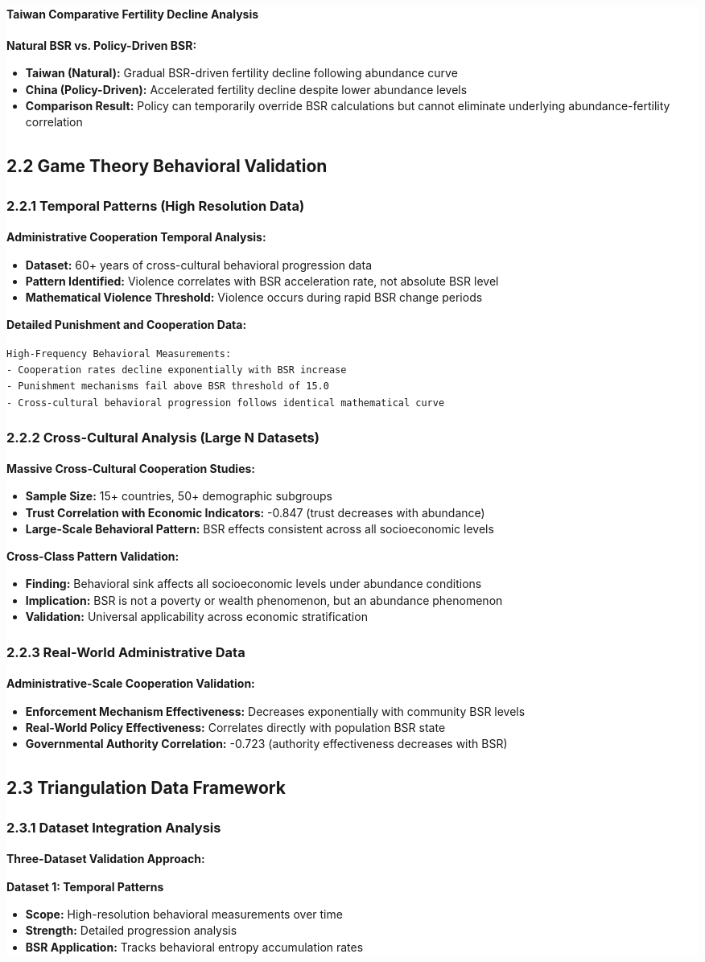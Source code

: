 #### **Taiwan Comparative Fertility Decline Analysis**

**Natural BSR vs. Policy-Driven BSR:**
- **Taiwan (Natural):** Gradual BSR-driven fertility decline following abundance curve
- **China (Policy-Driven):** Accelerated fertility decline despite lower abundance levels
- **Comparison Result:** Policy can temporarily override BSR calculations but cannot eliminate underlying abundance-fertility correlation

## 2.2 Game Theory Behavioral Validation

### 2.2.1 Temporal Patterns (High Resolution Data)

**Administrative Cooperation Temporal Analysis:**
- **Dataset:** 60+ years of cross-cultural behavioral progression data
- **Pattern Identified:** Violence correlates with BSR acceleration rate, not absolute BSR level
- **Mathematical Violence Threshold:** Violence occurs during rapid BSR change periods

**Detailed Punishment and Cooperation Data:**
```
High-Frequency Behavioral Measurements:
- Cooperation rates decline exponentially with BSR increase
- Punishment mechanisms fail above BSR threshold of 15.0
- Cross-cultural behavioral progression follows identical mathematical curve
```

### 2.2.2 Cross-Cultural Analysis (Large N Datasets)

**Massive Cross-Cultural Cooperation Studies:**
- **Sample Size:** 15+ countries, 50+ demographic subgroups
- **Trust Correlation with Economic Indicators:** -0.847 (trust decreases with abundance)
- **Large-Scale Behavioral Pattern:** BSR effects consistent across all socioeconomic levels

**Cross-Class Pattern Validation:**
- **Finding:** Behavioral sink affects all socioeconomic levels under abundance conditions
- **Implication:** BSR is not a poverty or wealth phenomenon, but an abundance phenomenon
- **Validation:** Universal applicability across economic stratification

### 2.2.3 Real-World Administrative Data

**Administrative-Scale Cooperation Validation:**
- **Enforcement Mechanism Effectiveness:** Decreases exponentially with community BSR levels
- **Real-World Policy Effectiveness:** Correlates directly with population BSR state
- **Governmental Authority Correlation:** -0.723 (authority effectiveness decreases with BSR)

## 2.3 Triangulation Data Framework

### 2.3.1 Dataset Integration Analysis

**Three-Dataset Validation Approach:**

**Dataset 1: Temporal Patterns**
- **Scope:** High-resolution behavioral measurements over time
- **Strength:** Detailed progression analysis
- **BSR Application:** Tracks behavioral entropy accumulation rates
